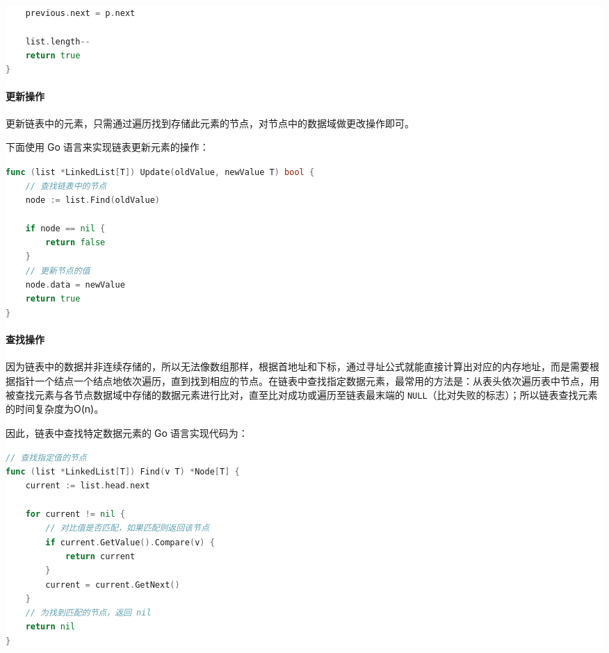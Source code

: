 ```go
	previous.next = p.next

	list.length--
	return true
}
```

#### 更新操作

更新链表中的元素，只需通过遍历找到存储此元素的节点，对节点中的数据域做更改操作即可。

下面使用 Go 语言来实现链表更新元素的操作：

```go
func (list *LinkedList[T]) Update(oldValue, newValue T) bool {
	// 查找链表中的节点
	node := list.Find(oldValue)

	if node == nil {
		return false
	}
	// 更新节点的值
	node.data = newValue
	return true
}
```



#### 查找操作

因为链表中的数据并非连续存储的，所以无法像数组那样，根据首地址和下标，通过寻址公式就能直接计算出对应的内存地址，而是需要根据指针一个结点一个结点地依次遍历，直到找到相应的节点。在链表中查找指定数据元素，最常用的方法是：从表头依次遍历表中节点，用被查找元素与各节点数据域中存储的数据元素进行比对，直至比对成功或遍历至链表最末端的 `NULL`（比对失败的标志）；所以链表查找元素的时间复杂度为O(n)。

因此，链表中查找特定数据元素的 Go 语言实现代码为：

```go
// 查找指定值的节点
func (list *LinkedList[T]) Find(v T) *Node[T] {
	current := list.head.next

	for current != nil {
        // 对比值是否匹配，如果匹配则返回该节点
		if current.GetValue().Compare(v) {
			return current
		}
		current = current.GetNext()
	}
    // 为找到匹配的节点，返回 nil
	return nil
}
```


